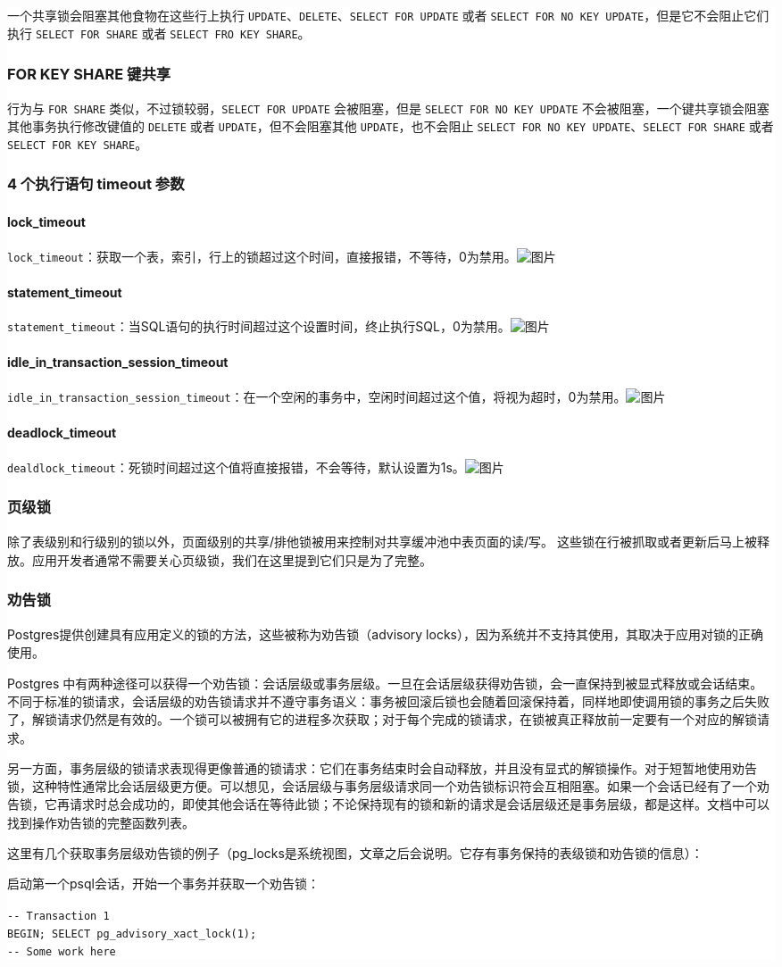 一个共享锁会阻塞其他食物在这些行上执行 `UPDATE`、`DELETE`、`SELECT FOR UPDATE` 或者 `SELECT FOR NO KEY UPDATE`，但是它不会阻止它们执行 `SELECT FOR SHARE` 或者 `SELECT FRO KEY SHARE`。

### FOR KEY SHARE 键共享

行为与 `FOR SHARE` 类似，不过锁较弱，`SELECT FOR UPDATE` 会被阻塞，但是 `SELECT FOR NO KEY UPDATE` 不会被阻塞，一个键共享锁会阻塞其他事务执行修改键值的 `DELETE` 或者 `UPDATE`，但不会阻塞其他 `UPDATE`，也不会阻止 `SELECT FOR NO KEY UPDATE`、`SELECT FOR SHARE` 或者 `SELECT FOR KEY SHARE`。



### 4 个执行语句 timeout 参数

#### lock_timeout

`lock_timeout`：获取一个表，索引，行上的锁超过这个时间，直接报错，不等待，0为禁用。![图片](https://mmbiz.qpic.cn/sz_mmbiz_png/tuSaKc6SfPq4KRwBPkSsBl4NggrGgXXsUEPSk0j8WQGXs5ibobNYr8RsdR7U5jO3lUkQk7J6LQ3gEhFAiafgUwbQ/640?wx_fmt=png&wxfrom=5&wx_lazy=1&wx_co=1)

#### statement_timeout

`statement_timeout`：当SQL语句的执行时间超过这个设置时间，终止执行SQL，0为禁用。![图片](https://mmbiz.qpic.cn/sz_mmbiz_png/tuSaKc6SfPq4KRwBPkSsBl4NggrGgXXsMuul4CLCXanUfcMeCsEvPGe8ibGKUun3DwsPRmYnPowh7ibg0Xm93GuA/640?wx_fmt=png&wxfrom=5&wx_lazy=1&wx_co=1)

#### idle_in_transaction_session_timeout

`idle_in_transaction_session_timeout`：在一个空闲的事务中，空闲时间超过这个值，将视为超时，0为禁用。![图片](https://mmbiz.qpic.cn/sz_mmbiz_png/tuSaKc6SfPq4KRwBPkSsBl4NggrGgXXshgx4viasoe57EWyAT7AVmDfeDvpBYkCDnVicV4d9q6eLib9QlmFRLmd6w/640?wx_fmt=png&wxfrom=5&wx_lazy=1&wx_co=1)

#### deadlock_timeout

`dealdlock_timeout`：死锁时间超过这个值将直接报错，不会等待，默认设置为1s。![图片](https://mmbiz.qpic.cn/sz_mmbiz_png/tuSaKc6SfPq4KRwBPkSsBl4NggrGgXXsznunSbdWWgsI51g7L2qLLRv6vTiak55RYOia7hJljPyjiaI9wqoDgftAQ/640?wx_fmt=png&wxfrom=5&wx_lazy=1&wx_co=1)

### 页级锁

除了表级别和行级别的锁以外，页面级别的共享/排他锁被用来控制对共享缓冲池中表页面的读/写。 这些锁在行被抓取或者更新后马上被释放。应用开发者通常不需要关心页级锁，我们在这里提到它们只是为了完整。

### 劝告锁

Postgres提供创建具有应用定义的锁的方法，这些被称为劝告锁（advisory locks），因为系统并不支持其使用，其取决于应用对锁的正确使用。

Postgres 中有两种途径可以获得一个劝告锁：会话层级或事务层级。一旦在会话层级获得劝告锁，会一直保持到被显式释放或会话结束。不同于标准的锁请求，会话层级的劝告锁请求并不遵守事务语义：事务被回滚后锁也会随着回滚保持着，同样地即使调用锁的事务之后失败了，解锁请求仍然是有效的。一个锁可以被拥有它的进程多次获取；对于每个完成的锁请求，在锁被真正释放前一定要有一个对应的解锁请求。

另一方面，事务层级的锁请求表现得更像普通的锁请求：它们在事务结束时会自动释放，并且没有显式的解锁操作。对于短暂地使用劝告锁，这种特性通常比会话层级更方便。可以想见，会话层级与事务层级请求同一个劝告锁标识符会互相阻塞。如果一个会话已经有了一个劝告锁，它再请求时总会成功的，即使其他会话在等待此锁；不论保持现有的锁和新的请求是会话层级还是事务层级，都是这样。文档中可以找到操作劝告锁的完整函数列表。

这里有几个获取事务层级劝告锁的例子（pg_locks是系统视图，文章之后会说明。它存有事务保持的表级锁和劝告锁的信息）：

启动第一个psql会话，开始一个事务并获取一个劝告锁：

```
-- Transaction 1
BEGIN; SELECT pg_advisory_xact_lock(1); 
-- Some work here
```
